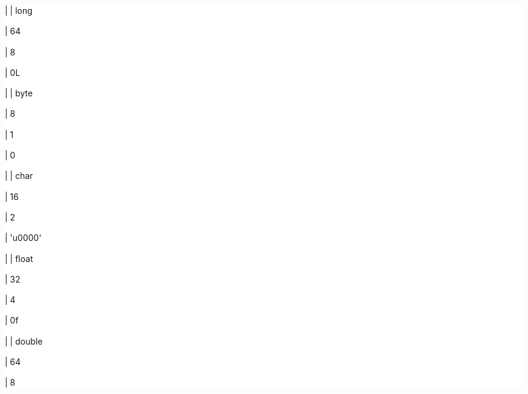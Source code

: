  |
| long

 | 64

 | 8

 | 0L

 |
| byte

 | 8

 | 1

 | 0

 |
| char

 | 16

 | 2

 | 'u0000'

 |
| float

 | 32

 | 4

 | 0f

 |
| double

 | 64

 | 8
